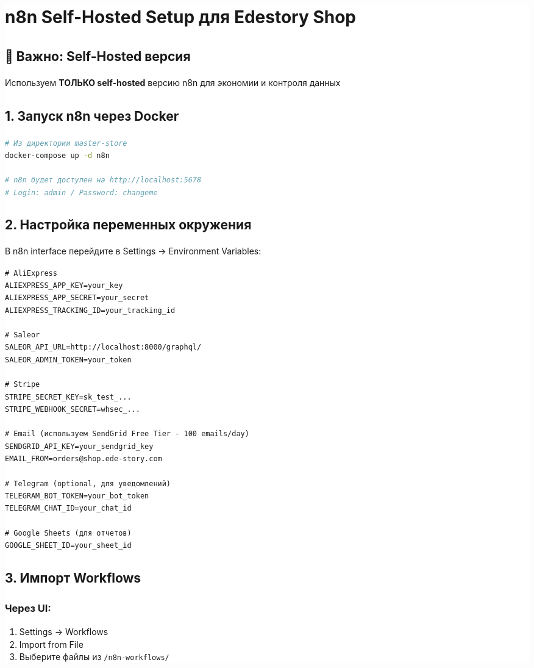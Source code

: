 # n8n Self-Hosted Setup для Edestory Shop

## 🎯 Важно: Self-Hosted версия
Используем **ТОЛЬКО self-hosted** версию n8n для экономии и контроля данных

## 1. Запуск n8n через Docker

```bash
# Из директории master-store
docker-compose up -d n8n

# n8n будет доступен на http://localhost:5678
# Login: admin / Password: changeme
```

## 2. Настройка переменных окружения

В n8n interface перейдите в Settings → Environment Variables:

```env
# AliExpress
ALIEXPRESS_APP_KEY=your_key
ALIEXPRESS_APP_SECRET=your_secret
ALIEXPRESS_TRACKING_ID=your_tracking_id

# Saleor
SALEOR_API_URL=http://localhost:8000/graphql/
SALEOR_ADMIN_TOKEN=your_token

# Stripe
STRIPE_SECRET_KEY=sk_test_...
STRIPE_WEBHOOK_SECRET=whsec_...

# Email (используем SendGrid Free Tier - 100 emails/day)
SENDGRID_API_KEY=your_sendgrid_key
EMAIL_FROM=orders@shop.ede-story.com

# Telegram (optional, для уведомлений)
TELEGRAM_BOT_TOKEN=your_bot_token
TELEGRAM_CHAT_ID=your_chat_id

# Google Sheets (для отчетов)
GOOGLE_SHEET_ID=your_sheet_id
```

## 3. Импорт Workflows

### Через UI:
1. Settings → Workflows
2. Import from File
3. Выберите файлы из `/n8n-workflows/`
